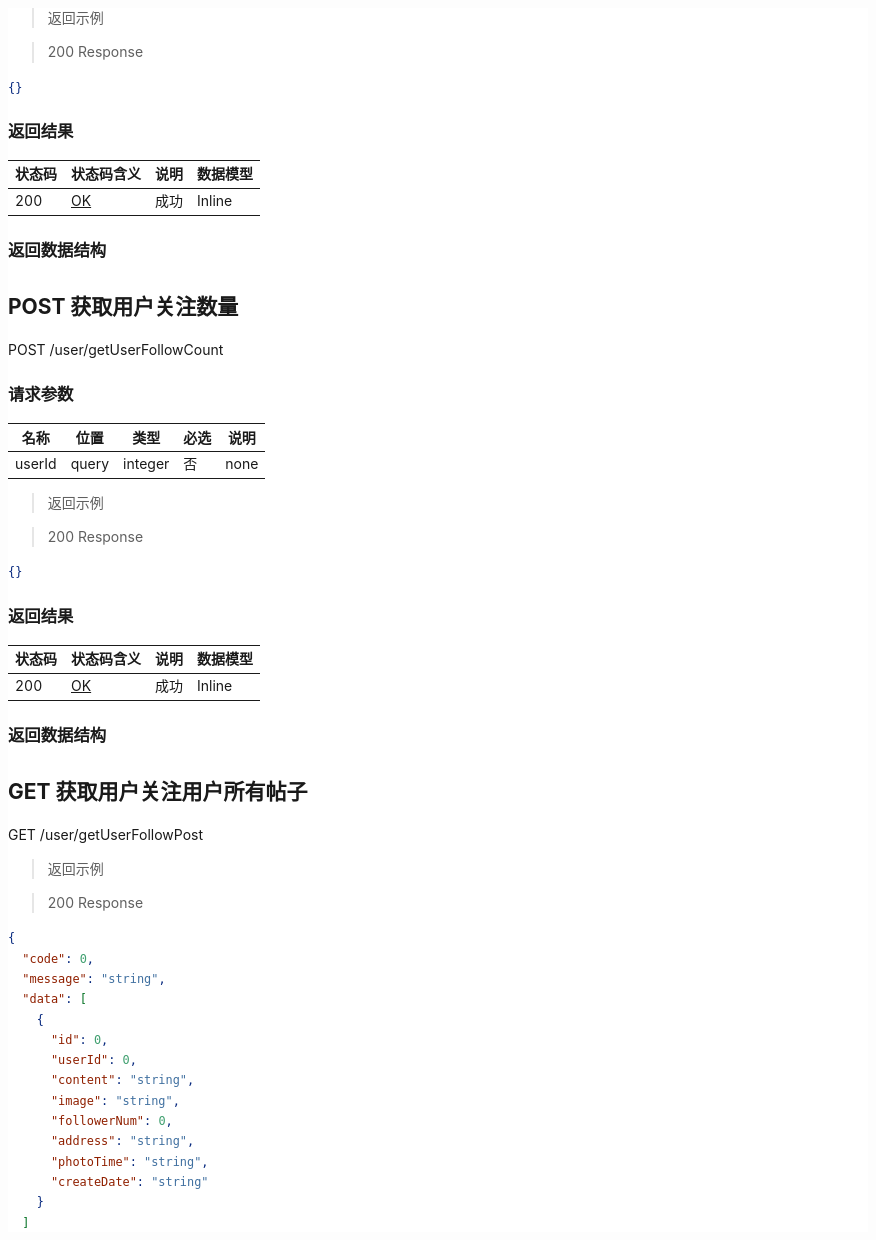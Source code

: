 > 返回示例

> 200 Response

```json
{}
```

### 返回结果

|状态码|状态码含义|说明|数据模型|
|---|---|---|---|
|200|[OK](https://tools.ietf.org/html/rfc7231#section-6.3.1)|成功|Inline|

### 返回数据结构

## POST 获取用户关注数量

POST /user/getUserFollowCount

### 请求参数

|名称|位置|类型|必选|说明|
|---|---|---|---|---|
|userId|query|integer| 否 |none|

> 返回示例

> 200 Response

```json
{}
```

### 返回结果

|状态码|状态码含义|说明|数据模型|
|---|---|---|---|
|200|[OK](https://tools.ietf.org/html/rfc7231#section-6.3.1)|成功|Inline|

### 返回数据结构

## GET 获取用户关注用户所有帖子

GET /user/getUserFollowPost

> 返回示例

> 200 Response

```json
{
  "code": 0,
  "message": "string",
  "data": [
    {
      "id": 0,
      "userId": 0,
      "content": "string",
      "image": "string",
      "followerNum": 0,
      "address": "string",
      "photoTime": "string",
      "createDate": "string"
    }
  ]
```